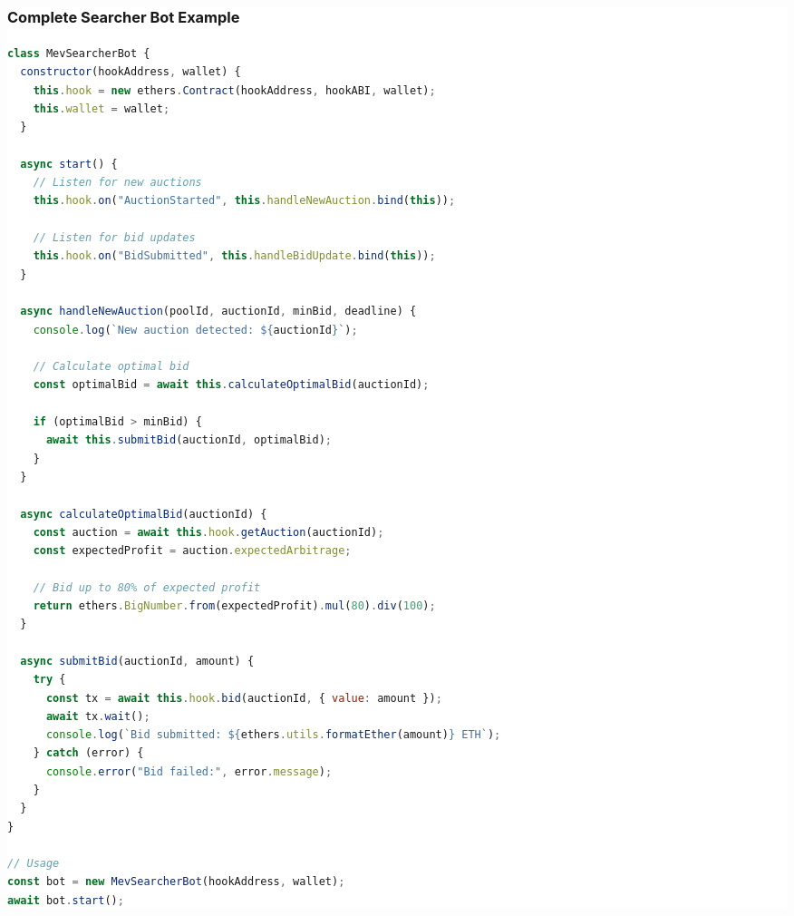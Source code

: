 ### Complete Searcher Bot Example

```javascript
class MevSearcherBot {
  constructor(hookAddress, wallet) {
    this.hook = new ethers.Contract(hookAddress, hookABI, wallet);
    this.wallet = wallet;
  }

  async start() {
    // Listen for new auctions
    this.hook.on("AuctionStarted", this.handleNewAuction.bind(this));

    // Listen for bid updates
    this.hook.on("BidSubmitted", this.handleBidUpdate.bind(this));
  }

  async handleNewAuction(poolId, auctionId, minBid, deadline) {
    console.log(`New auction detected: ${auctionId}`);

    // Calculate optimal bid
    const optimalBid = await this.calculateOptimalBid(auctionId);

    if (optimalBid > minBid) {
      await this.submitBid(auctionId, optimalBid);
    }
  }

  async calculateOptimalBid(auctionId) {
    const auction = await this.hook.getAuction(auctionId);
    const expectedProfit = auction.expectedArbitrage;

    // Bid up to 80% of expected profit
    return ethers.BigNumber.from(expectedProfit).mul(80).div(100);
  }

  async submitBid(auctionId, amount) {
    try {
      const tx = await this.hook.bid(auctionId, { value: amount });
      await tx.wait();
      console.log(`Bid submitted: ${ethers.utils.formatEther(amount)} ETH`);
    } catch (error) {
      console.error("Bid failed:", error.message);
    }
  }
}

// Usage
const bot = new MevSearcherBot(hookAddress, wallet);
await bot.start();
```

